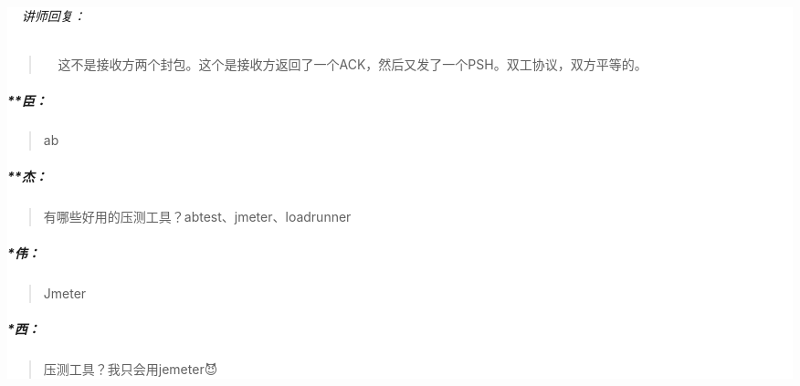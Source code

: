  ###### &nbsp;&nbsp;&nbsp; 讲师回复：
> &nbsp;&nbsp;&nbsp; 这不是接收方两个封包。这个是接收方返回了一个ACK，然后又发了一个PSH。双工协议，双方平等的。

##### **臣：
> ab

##### **杰：
> 有哪些好用的压测工具？abtest、jmeter、loadrunner

##### *伟：
> Jmeter

##### *西：
> 压测工具？我只会用jemeter😈

